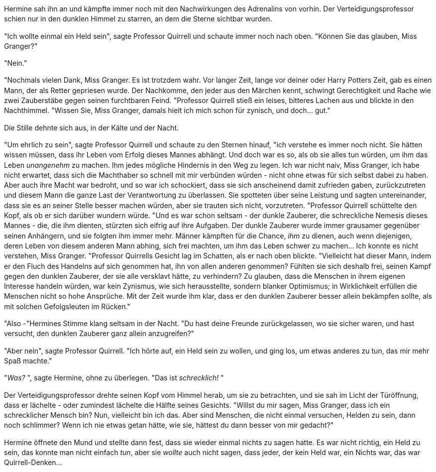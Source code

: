 Hermine sah ihn an und kämpfte immer noch mit den Nachwirkungen des Adrenalins von vorhin. Der Verteidigungsprofessor schien nur in den dunklen Himmel zu starren, an dem die Sterne sichtbar wurden.

"Ich wollte einmal ein Held sein", sagte Professor Quirrell und schaute immer noch nach oben. "Können Sie das glauben, Miss Granger?"

"Nein."

"Nochmals vielen Dank, Miss Granger. Es ist trotzdem wahr. Vor langer Zeit, lange vor deiner oder Harry Potters Zeit, gab es einen Mann, der als Retter gepriesen wurde. Der Nachkomme, den jeder aus den Märchen kennt, schwingt Gerechtigkeit und Rache wie zwei Zauberstäbe gegen seinen furchtbaren Feind. "Professor Quirrell stieß ein leises, bitteres Lachen aus und blickte in den Nachthimmel. "Wissen Sie, Miss Granger, damals hielt ich mich schon für zynisch, und doch... gut."

Die Stille dehnte sich aus, in der Kälte und der Nacht.

"Um ehrlich zu sein", sagte Professor Quirrell und schaute zu den Sternen hinauf, "ich verstehe es immer noch nicht. Sie hätten wissen müssen, dass ihr Leben vom Erfolg dieses Mannes abhängt. Und doch war es so, als ob sie alles tun würden, um ihm das Leben _unangenehm_ zu machen. Ihm jedes mögliche Hindernis in den Weg zu legen. Ich war nicht naiv, Miss Granger, ich habe nicht erwartet, dass sich die Machthaber so schnell mit mir verbünden würden - nicht ohne etwas für sich selbst dabei zu haben. Aber auch ihre Macht war bedroht, und so war ich schockiert, dass sie sich anscheinend damit zufrieden gaben, zurückzutreten und diesem Mann die ganze Last der Verantwortung zu überlassen. Sie spotteten über seine Leistung und sagten untereinander, dass sie es an seiner Stelle besser machen würden, aber sie trauten sich nicht, vorzutreten. "Professor Quirrell schüttelte den Kopf, als ob er sich darüber wundern würde. "Und es war schon seltsam - der dunkle Zauberer, die schreckliche Nemesis dieses Mannes - die, die ihm dienten, stürzten sich eifrig auf ihre Aufgaben. Der dunkle Zauberer wurde immer grausamer gegenüber seinen Anhängern, und sie folgten ihm immer mehr. Männer kämpften für die Chance, _ihm_ zu dienen, auch wenn diejenigen, deren Leben von diesem anderen Mann abhing, sich frei machten, um ihm das Leben schwer zu machen... Ich konnte es nicht verstehen, Miss Granger. "Professor Quirrells Gesicht lag im Schatten, als er nach oben blickte. "Vielleicht hat dieser Mann, indem er den Fluch des Handelns auf sich genommen hat, ihn von allen anderen genommen? Fühlten sie sich deshalb frei, seinen Kampf gegen den dunklen Zauberer, der sie alle versklavt hätte, zu verhindern? Zu glauben, dass die Menschen in ihrem eigenen Interesse handeln würden, war kein Zynismus, wie sich herausstellte, sondern blanker Optimismus; in Wirklichkeit erfüllen die Menschen nicht so hohe Ansprüche. Mit der Zeit wurde ihm klar, dass er den dunklen Zauberer besser allein bekämpfen sollte, als mit solchen Gefolgsleuten im Rücken."

"Also -"Hermines Stimme klang seltsam in der Nacht. "Du hast deine Freunde zurückgelassen, wo sie sicher waren, und hast versucht, den dunklen Zauberer ganz allein anzugreifen?"

"Aber nein", sagte Professor Quirrell. "Ich hörte auf, ein Held sein zu wollen, und ging los, um etwas anderes zu tun, das mir mehr Spaß machte."

"_Was?_ ", sagte Hermine, ohne zu überlegen. "Das ist _schrecklich!_ "

Der Verteidigungsprofessor drehte seinen Kopf vom Himmel herab, um sie zu betrachten, und sie sah im Licht der Türöffnung, dass er lächelte - oder zumindest lächelte die Hälfte seines Gesichts. "Willst du mir sagen, Miss Granger, dass ich ein schrecklicher Mensch bin? Nun, vielleicht bin ich das. Aber sind Menschen, die nicht einmal versuchen, Helden zu sein, dann noch schlimmer? Wenn ich nie etwas getan hätte, wie sie, hättest du dann besser von mir gedacht?"

Hermine öffnete den Mund und stellte dann fest, dass sie wieder einmal nichts zu sagen hatte. Es war nicht richtig, ein Held zu sein, das konnte man nicht einfach _tun_, aber sie _wollte_ auch nicht sagen, dass jeder, der kein Held war, ein Nichts war, das war Quirrell-Denken...
